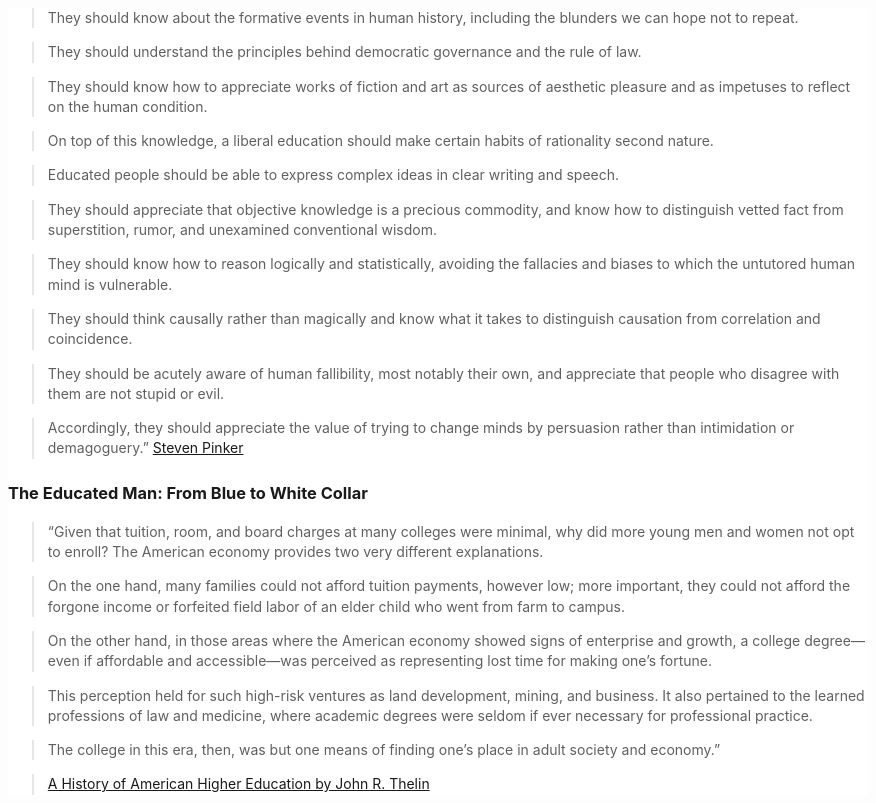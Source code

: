 > They should know about the formative events in human history, including the
> blunders we can hope not to repeat.

> They should understand the principles behind democratic governance and the
> rule of law.

> They should know how to appreciate works of fiction and art as sources of
> aesthetic pleasure and as impetuses to reflect on the human condition.

> On top of this knowledge, a liberal education should make certain habits of
> rationality second nature.

> Educated people should be able to express complex ideas in clear writing and
> speech.

> They should appreciate that objective knowledge is a precious commodity, and
> know how to distinguish vetted fact from superstition, rumor, and unexamined
> conventional wisdom.

> They should know how to reason logically and statistically, avoiding the
> fallacies and biases to which the untutored human mind is vulnerable.

> They should think causally rather than magically and know what it takes to
> distinguish causation from correlation and coincidence.

> They should be acutely aware of human fallibility, most notably their own, and
> appreciate that people who disagree with them are not stupid or evil.

> Accordingly, they should appreciate the value of trying to change minds by
> persuasion rather than intimidation or demagoguery.”
> [Steven Pinker](https://www.youtube.com/watch?v=eYHQcXVp4F4)

### The Educated Man: From Blue to White Collar

> “Given that tuition, room, and board charges at many colleges were minimal,
> why did more young men and women not opt to enroll? The American economy
> provides two very different explanations.

> On the one hand, many families could not afford tuition payments, however low;
> more important, they could not afford the forgone income or forfeited field
> labor of an elder child who went from farm to campus.

> On the other hand, in those areas where the American economy showed signs of
> enterprise and growth, a college degree—even if affordable and accessible—was
> perceived as representing lost time for making one’s fortune.

> This perception held for such high-risk ventures as land development, mining,
> and business. It also pertained to the learned professions of law and
> medicine, where academic degrees were seldom if ever necessary for
> professional practice.

> The college in this era, then, was but one means of finding one’s place in
> adult society and economy.”

> [A History of American Higher Education by John R. Thelin](https://www.amazon.com/gp/product/142140267X/ref=as_li_ss_tl?ie=UTF8&camp=1789&creative=390957&creativeASIN=142140267X&linkCode=as2&tag=stucosuccess-20)

